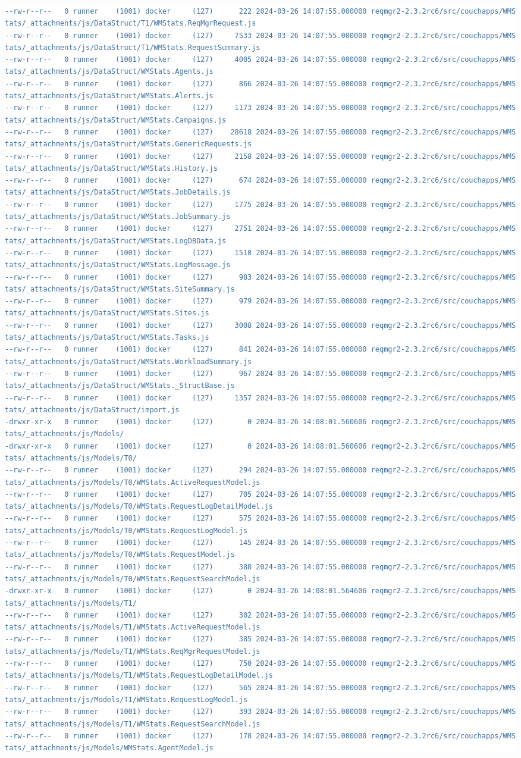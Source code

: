 ```diff
--rw-r--r--   0 runner    (1001) docker     (127)      222 2024-03-26 14:07:55.000000 reqmgr2-2.3.2rc6/src/couchapps/WMStats/_attachments/js/DataStruct/T1/WMStats.ReqMgrRequest.js
--rw-r--r--   0 runner    (1001) docker     (127)     7533 2024-03-26 14:07:55.000000 reqmgr2-2.3.2rc6/src/couchapps/WMStats/_attachments/js/DataStruct/T1/WMStats.RequestSummary.js
--rw-r--r--   0 runner    (1001) docker     (127)     4005 2024-03-26 14:07:55.000000 reqmgr2-2.3.2rc6/src/couchapps/WMStats/_attachments/js/DataStruct/WMStats.Agents.js
--rw-r--r--   0 runner    (1001) docker     (127)      866 2024-03-26 14:07:55.000000 reqmgr2-2.3.2rc6/src/couchapps/WMStats/_attachments/js/DataStruct/WMStats.Alerts.js
--rw-r--r--   0 runner    (1001) docker     (127)     1173 2024-03-26 14:07:55.000000 reqmgr2-2.3.2rc6/src/couchapps/WMStats/_attachments/js/DataStruct/WMStats.Campaigns.js
--rw-r--r--   0 runner    (1001) docker     (127)    28618 2024-03-26 14:07:55.000000 reqmgr2-2.3.2rc6/src/couchapps/WMStats/_attachments/js/DataStruct/WMStats.GenericRequests.js
--rw-r--r--   0 runner    (1001) docker     (127)     2158 2024-03-26 14:07:55.000000 reqmgr2-2.3.2rc6/src/couchapps/WMStats/_attachments/js/DataStruct/WMStats.History.js
--rw-r--r--   0 runner    (1001) docker     (127)      674 2024-03-26 14:07:55.000000 reqmgr2-2.3.2rc6/src/couchapps/WMStats/_attachments/js/DataStruct/WMStats.JobDetails.js
--rw-r--r--   0 runner    (1001) docker     (127)     1775 2024-03-26 14:07:55.000000 reqmgr2-2.3.2rc6/src/couchapps/WMStats/_attachments/js/DataStruct/WMStats.JobSummary.js
--rw-r--r--   0 runner    (1001) docker     (127)     2751 2024-03-26 14:07:55.000000 reqmgr2-2.3.2rc6/src/couchapps/WMStats/_attachments/js/DataStruct/WMStats.LogDBData.js
--rw-r--r--   0 runner    (1001) docker     (127)     1518 2024-03-26 14:07:55.000000 reqmgr2-2.3.2rc6/src/couchapps/WMStats/_attachments/js/DataStruct/WMStats.LogMessage.js
--rw-r--r--   0 runner    (1001) docker     (127)      983 2024-03-26 14:07:55.000000 reqmgr2-2.3.2rc6/src/couchapps/WMStats/_attachments/js/DataStruct/WMStats.SiteSummary.js
--rw-r--r--   0 runner    (1001) docker     (127)      979 2024-03-26 14:07:55.000000 reqmgr2-2.3.2rc6/src/couchapps/WMStats/_attachments/js/DataStruct/WMStats.Sites.js
--rw-r--r--   0 runner    (1001) docker     (127)     3008 2024-03-26 14:07:55.000000 reqmgr2-2.3.2rc6/src/couchapps/WMStats/_attachments/js/DataStruct/WMStats.Tasks.js
--rw-r--r--   0 runner    (1001) docker     (127)      841 2024-03-26 14:07:55.000000 reqmgr2-2.3.2rc6/src/couchapps/WMStats/_attachments/js/DataStruct/WMStats.WorkloadSummary.js
--rw-r--r--   0 runner    (1001) docker     (127)      967 2024-03-26 14:07:55.000000 reqmgr2-2.3.2rc6/src/couchapps/WMStats/_attachments/js/DataStruct/WMStats._StructBase.js
--rw-r--r--   0 runner    (1001) docker     (127)     1357 2024-03-26 14:07:55.000000 reqmgr2-2.3.2rc6/src/couchapps/WMStats/_attachments/js/DataStruct/import.js
-drwxr-xr-x   0 runner    (1001) docker     (127)        0 2024-03-26 14:08:01.560606 reqmgr2-2.3.2rc6/src/couchapps/WMStats/_attachments/js/Models/
-drwxr-xr-x   0 runner    (1001) docker     (127)        0 2024-03-26 14:08:01.560606 reqmgr2-2.3.2rc6/src/couchapps/WMStats/_attachments/js/Models/T0/
--rw-r--r--   0 runner    (1001) docker     (127)      294 2024-03-26 14:07:55.000000 reqmgr2-2.3.2rc6/src/couchapps/WMStats/_attachments/js/Models/T0/WMStats.ActiveRequestModel.js
--rw-r--r--   0 runner    (1001) docker     (127)      705 2024-03-26 14:07:55.000000 reqmgr2-2.3.2rc6/src/couchapps/WMStats/_attachments/js/Models/T0/WMStats.RequestLogDetailModel.js
--rw-r--r--   0 runner    (1001) docker     (127)      575 2024-03-26 14:07:55.000000 reqmgr2-2.3.2rc6/src/couchapps/WMStats/_attachments/js/Models/T0/WMStats.RequestLogModel.js
--rw-r--r--   0 runner    (1001) docker     (127)      145 2024-03-26 14:07:55.000000 reqmgr2-2.3.2rc6/src/couchapps/WMStats/_attachments/js/Models/T0/WMStats.RequestModel.js
--rw-r--r--   0 runner    (1001) docker     (127)      388 2024-03-26 14:07:55.000000 reqmgr2-2.3.2rc6/src/couchapps/WMStats/_attachments/js/Models/T0/WMStats.RequestSearchModel.js
-drwxr-xr-x   0 runner    (1001) docker     (127)        0 2024-03-26 14:08:01.564606 reqmgr2-2.3.2rc6/src/couchapps/WMStats/_attachments/js/Models/T1/
--rw-r--r--   0 runner    (1001) docker     (127)      302 2024-03-26 14:07:55.000000 reqmgr2-2.3.2rc6/src/couchapps/WMStats/_attachments/js/Models/T1/WMStats.ActiveRequestModel.js
--rw-r--r--   0 runner    (1001) docker     (127)      385 2024-03-26 14:07:55.000000 reqmgr2-2.3.2rc6/src/couchapps/WMStats/_attachments/js/Models/T1/WMStats.ReqMgrRequestModel.js
--rw-r--r--   0 runner    (1001) docker     (127)      750 2024-03-26 14:07:55.000000 reqmgr2-2.3.2rc6/src/couchapps/WMStats/_attachments/js/Models/T1/WMStats.RequestLogDetailModel.js
--rw-r--r--   0 runner    (1001) docker     (127)      565 2024-03-26 14:07:55.000000 reqmgr2-2.3.2rc6/src/couchapps/WMStats/_attachments/js/Models/T1/WMStats.RequestLogModel.js
--rw-r--r--   0 runner    (1001) docker     (127)      393 2024-03-26 14:07:55.000000 reqmgr2-2.3.2rc6/src/couchapps/WMStats/_attachments/js/Models/T1/WMStats.RequestSearchModel.js
--rw-r--r--   0 runner    (1001) docker     (127)      178 2024-03-26 14:07:55.000000 reqmgr2-2.3.2rc6/src/couchapps/WMStats/_attachments/js/Models/WMStats.AgentModel.js
```